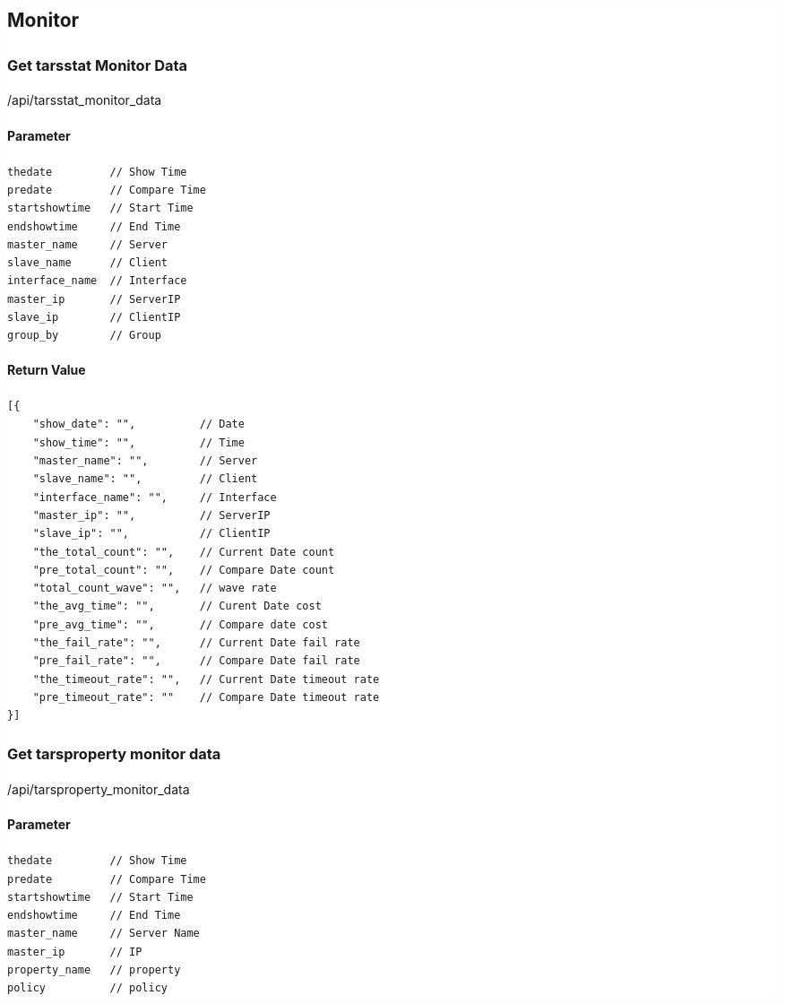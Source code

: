 ## <a id="monitor"></a>Monitor

### <a id="get-tarsstat"></a>Get tarsstat Monitor Data

/api/tarsstat\_monitor\_data

#### Parameter

```text
thedate         // Show Time
predate         // Compare Time
startshowtime   // Start Time
endshowtime     // End Time
master_name     // Server
slave_name      // Client
interface_name  // Interface
master_ip       // ServerIP
slave_ip        // ClientIP
group_by        // Group
```

#### Return Value

```text
[{
    "show_date": "",          // Date
    "show_time": "",          // Time
    "master_name": "",        // Server
    "slave_name": "",         // Client
    "interface_name": "",     // Interface
    "master_ip": "",          // ServerIP
    "slave_ip": "",           // ClientIP
    "the_total_count": "",    // Current Date count
    "pre_total_count": "",    // Compare Date count
    "total_count_wave": "",   // wave rate
    "the_avg_time": "",       // Curent Date cost
    "pre_avg_time": "",       // Compare date cost
    "the_fail_rate": "",      // Current Date fail rate
    "pre_fail_rate": "",      // Compare Date fail rate
    "the_timeout_rate": "",   // Current Date timeout rate
    "pre_timeout_rate": ""    // Compare Date timeout rate
}]
```

### <a id="get-tarsproperty"></a>Get tarsproperty monitor data

/api/tarsproperty\_monitor\_data

#### Parameter

```text
thedate         // Show Time
predate         // Compare Time
startshowtime   // Start Time
endshowtime     // End Time
master_name     // Server Name
master_ip       // IP
property_name   // property
policy          // policy
```
